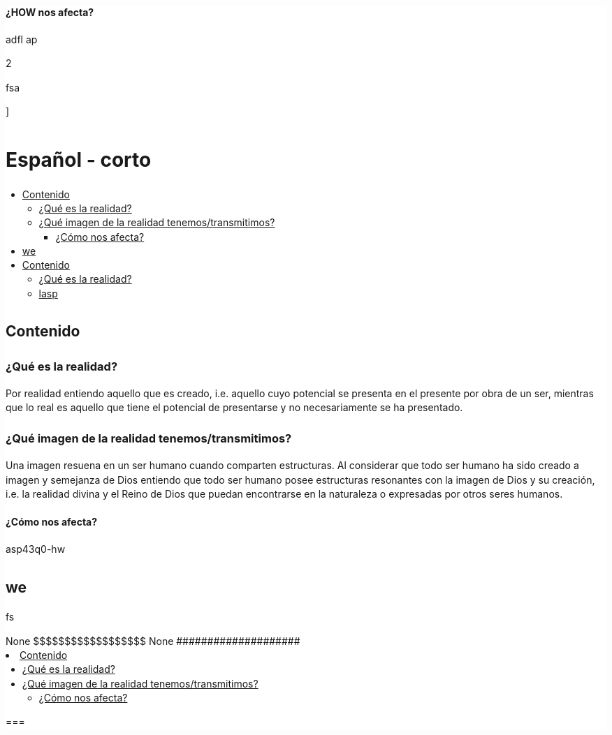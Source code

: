 #### ¿<span class="caps">HOW</span> nos afecta?
adfl
ap


2

fsa
</div>]

<div class="mytoc" id="esp-corto">
<h1 id="espanol-corto">Español - corto</h1>
<div class="toc">
<ul>
<li><a href="#esp-corto-contenido">Contenido</a><ul>
<li><a href="#que-es-la-realidad">¿Qué es la realidad?</a></li>
<li><a href="#que-imagen-de-la-realidad-tenemostransmitimos">¿Qué imagen de la realidad tenemos/transmitimos?</a><ul>
<li><a href="#como-nos-afecta">¿Cómo nos afecta?</a></li>
</ul>
</li>
</ul>
</li>
<li><a href="#we">we</a></li>
<li><a href="#contenido">Contenido</a><ul>
<li><a href="#que-es-la-realidad_1">¿Qué es la realidad?</a></li>
<li><a href="#lasp">lasp</a></li>
</ul>
</li>
</ul>
</div>
<h2 id="esp-corto-contenido">Contenido</h2>
<h3 id="que-es-la-realidad">¿Qué es la realidad?</h3>
<p>Por realidad entiendo aquello que es creado, i.e. 
aquello cuyo potencial se presenta en el presente por obra de un ser, mientras que lo real es aquello que tiene el potencial de presentarse y no necesariamente se ha presentado.</p>
<h3 id="que-imagen-de-la-realidad-tenemostransmitimos">¿Qué imagen de la realidad tenemos/transmitimos?</h3>


<p>Una imagen resuena en un ser humano cuando comparten estructuras.
Al considerar que todo ser humano ha sido creado a imagen y semejanza de Dios entiendo que todo ser humano posee estructuras resonantes con la imagen de Dios y su creación, i.e. la realidad divina y el Reino de Dios que puedan encontrarse en la naturaleza o expresadas por otros seres humanos.</p>
<h4 id="como-nos-afecta">¿Cómo nos afecta?</h4>
<p>asp43q0-hw</p>
<h2 id="we">we</h2>
<p>fs</p>
</div>
<class 'bs4.element.Tag'> None
$$$$$$$$$$$$$$$$$$
<class 'bs4.element.Tag'> None
####################
<li><a href="#esp-corto-contenido">Contenido</a><ul>
<li><a href="#que-es-la-realidad">¿Qué es la realidad?</a></li>
<li><a href="#que-imagen-de-la-realidad-tenemostransmitimos">¿Qué imagen de la realidad tenemos/transmitimos?</a><ul>
<li><a href="#como-nos-afecta">¿Cómo nos afecta?</a></li>
</ul>
</li>
</ul>
</li> 
===
